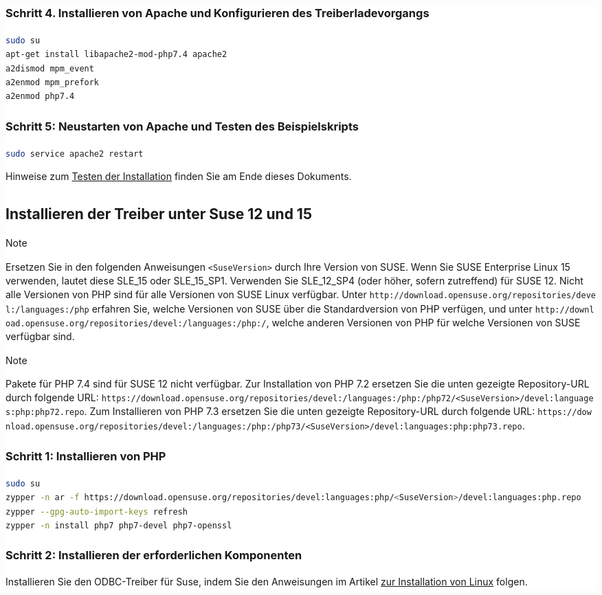 ### <a name="step-4-install-apache-and-configure-driver-loading"></a>Schritt 4. Installieren von Apache und Konfigurieren des Treiberladevorgangs
```bash
sudo su
apt-get install libapache2-mod-php7.4 apache2
a2dismod mpm_event
a2enmod mpm_prefork
a2enmod php7.4
```
### <a name="step-5-restart-apache-and-test-the-sample-script"></a>Schritt 5: Neustarten von Apache und Testen des Beispielskripts
```bash
sudo service apache2 restart
```
Hinweise zum [Testen der Installation](#testing-your-installation) finden Sie am Ende dieses Dokuments.

## <a name="installing-the-drivers-on-suse-12-and-15"></a>Installieren der Treiber unter Suse 12 und 15

> [!NOTE]
> Ersetzen Sie in den folgenden Anweisungen `<SuseVersion>` durch Ihre Version von SUSE. Wenn Sie SUSE Enterprise Linux 15 verwenden, lautet diese SLE_15 oder SLE_15_SP1. Verwenden Sie SLE_12_SP4 (oder höher, sofern zutreffend) für SUSE 12. Nicht alle Versionen von PHP sind für alle Versionen von SUSE Linux verfügbar. Unter `http://download.opensuse.org/repositories/devel:/languages:/php` erfahren Sie, welche Versionen von SUSE über die Standardversion von PHP verfügen, und unter `http://download.opensuse.org/repositories/devel:/languages:/php:/`, welche anderen Versionen von PHP für welche Versionen von SUSE verfügbar sind.

> [!NOTE]
> Pakete für PHP 7.4 sind für SUSE 12 nicht verfügbar. Zur Installation von PHP 7.2 ersetzen Sie die unten gezeigte Repository-URL durch folgende URL: `https://download.opensuse.org/repositories/devel:/languages:/php:/php72/<SuseVersion>/devel:languages:php:php72.repo`.
> Zum Installieren von PHP 7.3 ersetzen Sie die unten gezeigte Repository-URL durch folgende URL: `https://download.opensuse.org/repositories/devel:/languages:/php:/php73/<SuseVersion>/devel:languages:php:php73.repo`.

### <a name="step-1-install-php"></a>Schritt 1: Installieren von PHP
```bash
sudo su
zypper -n ar -f https://download.opensuse.org/repositories/devel:languages:php/<SuseVersion>/devel:languages:php.repo
zypper --gpg-auto-import-keys refresh
zypper -n install php7 php7-devel php7-openssl
```
### <a name="step-2-install-prerequisites"></a>Schritt 2: Installieren der erforderlichen Komponenten
Installieren Sie den ODBC-Treiber für Suse, indem Sie den Anweisungen im Artikel [zur Installation von Linux](../../connect/odbc/linux-mac/installing-the-microsoft-odbc-driver-for-sql-server.md) folgen.
